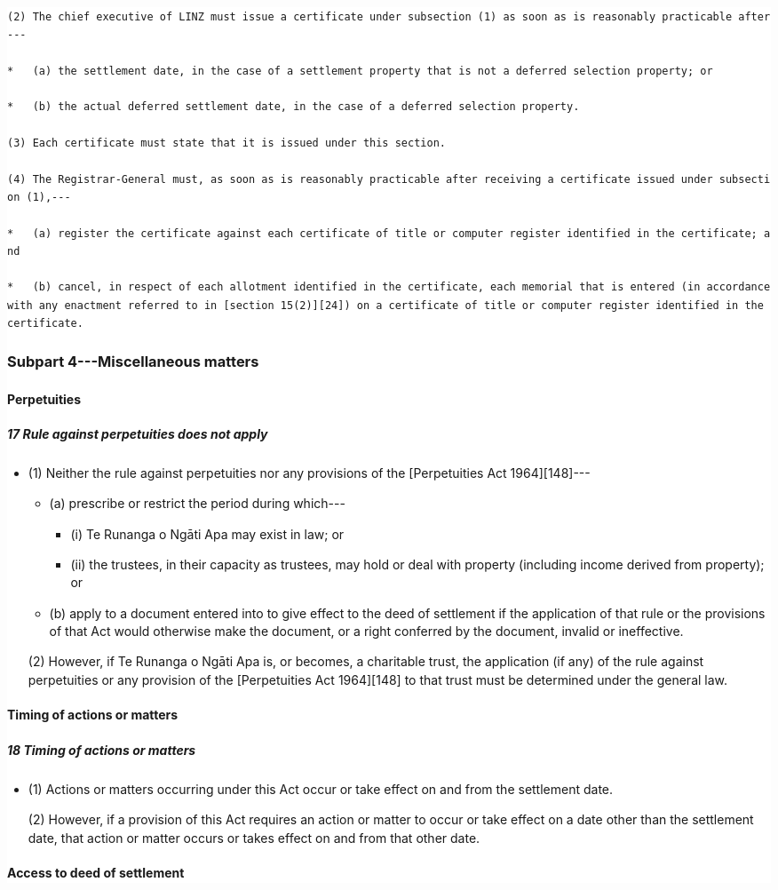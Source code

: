     (2) The chief executive of LINZ must issue a certificate under subsection (1) as soon as is reasonably practicable after---
        
    *   (a) the settlement date, in the case of a settlement property that is not a deferred selection property; or
    
    *   (b) the actual deferred settlement date, in the case of a deferred selection property.
    
    (3) Each certificate must state that it is issued under this section.
    
    (4) The Registrar-General must, as soon as is reasonably practicable after receiving a certificate issued under subsection (1),---
        
    *   (a) register the certificate against each certificate of title or computer register identified in the certificate; and
    
    *   (b) cancel, in respect of each allotment identified in the certificate, each memorial that is entered (in accordance with any enactment referred to in [section 15(2)][24]) on a certificate of title or computer register identified in the certificate.
    
    

### Subpart 4---Miscellaneous matters

#### Perpetuities

##### 17 Rule against perpetuities does not apply
    
*   (1) Neither the rule against perpetuities nor any provisions of the [Perpetuities Act 1964][148]---
        
    *   (a) prescribe or restrict the period during which---
            
        *   (i) Te Runanga o Ngāti Apa may exist in law; or
        
        *   (ii) the trustees, in their capacity as trustees, may hold or deal with property (including income derived from property); or
        
        
    
    *   (b) apply to a document entered into to give effect to the deed of settlement if the application of that rule or the provisions of that Act would otherwise make the document, or a right conferred by the document, invalid or ineffective.
    
    (2) However, if Te Runanga o Ngāti Apa is, or becomes, a charitable trust, the application (if any) of the rule against perpetuities or any provision of the [Perpetuities Act 1964][148] to that trust must be determined under the general law.

#### Timing of actions or matters

##### 18 Timing of actions or matters
    
*   (1) Actions or matters occurring under this Act occur or take effect on and from the settlement date. 
    
    (2) However, if a provision of this Act requires an action or matter to occur or take effect on a date other than the settlement date, that action or matter occurs or takes effect on and from that other date.

#### Access to deed of settlement
